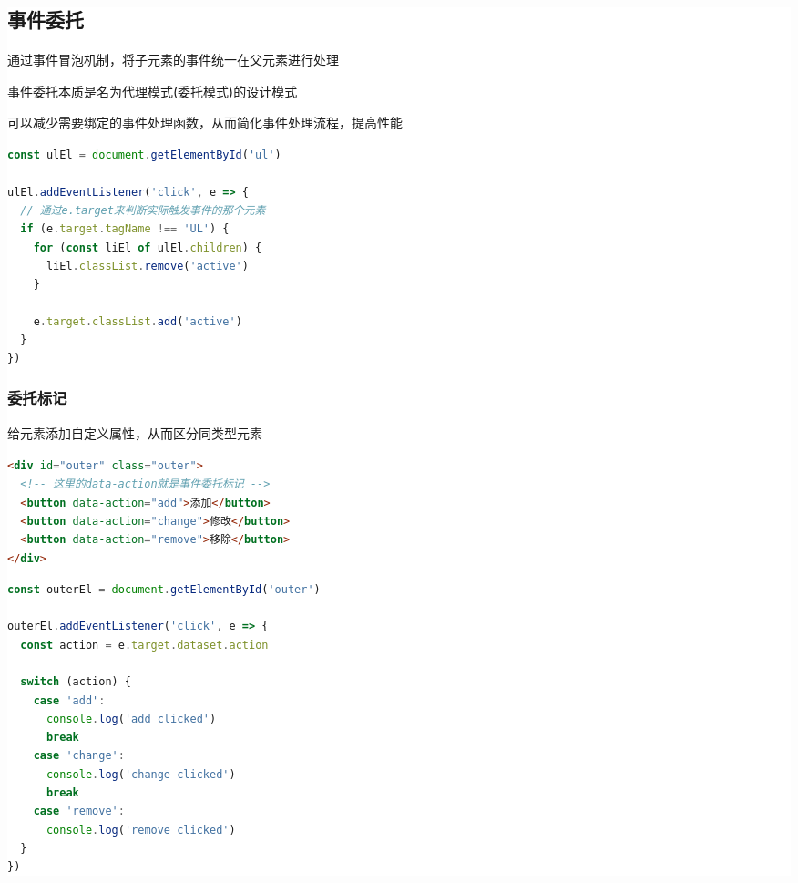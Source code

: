 

## 事件委托

通过事件冒泡机制，将子元素的事件统一在父元素进行处理

事件委托本质是名为代理模式(委托模式)的设计模式

可以减少需要绑定的事件处理函数，从而简化事件处理流程，提高性能

```js
const ulEl = document.getElementById('ul')

ulEl.addEventListener('click', e => {
  // 通过e.target来判断实际触发事件的那个元素
  if (e.target.tagName !== 'UL') {
    for (const liEl of ulEl.children) {
      liEl.classList.remove('active')
    }

    e.target.classList.add('active')
  }
})
```



### 委托标记

给元素添加自定义属性，从而区分同类型元素

```html
<div id="outer" class="outer">
  <!-- 这里的data-action就是事件委托标记 -->
  <button data-action="add">添加</button>
  <button data-action="change">修改</button>
  <button data-action="remove">移除</button>
</div>
```

```js
const outerEl = document.getElementById('outer')

outerEl.addEventListener('click', e => {
  const action = e.target.dataset.action

  switch (action) {
    case 'add':
      console.log('add clicked')
      break
    case 'change':
      console.log('change clicked')
      break
    case 'remove':
      console.log('remove clicked')
  }
})
```
